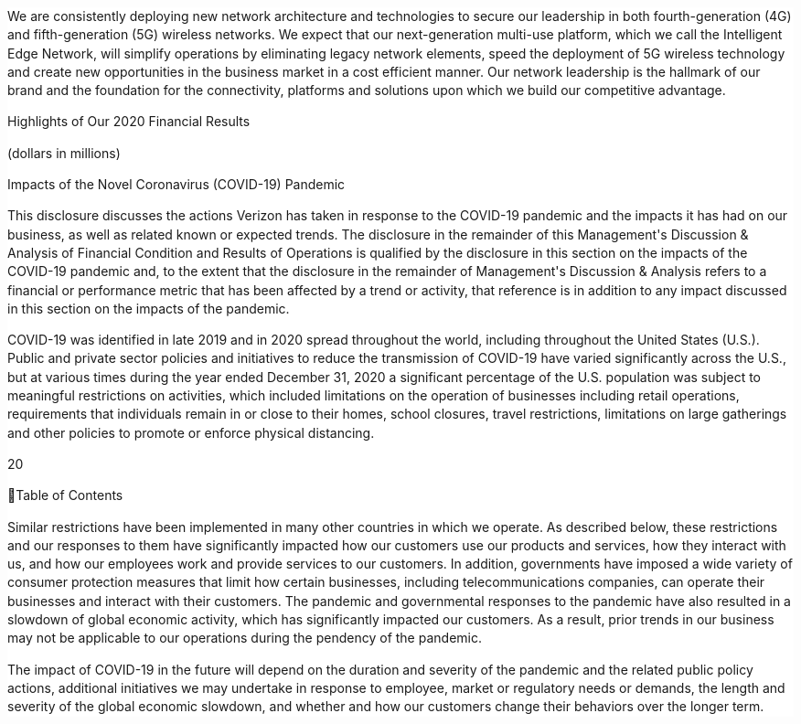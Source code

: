 We  are  consistently  deploying  new  network  architecture  and  technologies  to  secure  our  leadership  in  both  fourth-generation  (4G)  and  fifth-generation  (5G)  wireless
networks.  We  expect  that  our  next-generation  multi-use  platform,  which  we  call  the  Intelligent  Edge  Network,  will  simplify  operations  by  eliminating  legacy  network
elements, speed the deployment of 5G wireless technology and create new opportunities in the business market in a cost efficient manner. Our network leadership is the
hallmark of our brand and the foundation for the connectivity, platforms and solutions upon which we build our competitive advantage.

Highlights of Our 2020 Financial Results

(dollars in millions)

Impacts of the Novel Coronavirus (COVID-19) Pandemic

This disclosure discusses the actions Verizon has taken in response to the COVID-19 pandemic and the impacts it has had on our business, as well as related known or
expected  trends.  The  disclosure  in  the  remainder  of  this  Management's  Discussion  &  Analysis  of  Financial  Condition  and  Results  of  Operations  is  qualified  by  the
disclosure in this section on the impacts of the COVID-19 pandemic and, to the extent that the disclosure in the remainder of Management's Discussion & Analysis refers
to a financial or performance metric that has been affected by a trend or activity, that reference is in addition to any impact discussed in this section on the impacts of the
pandemic.

COVID-19  was  identified  in  late  2019  and  in  2020  spread  throughout  the  world,  including  throughout  the  United  States  (U.S.).  Public  and  private  sector  policies  and
initiatives to reduce the transmission of COVID-19 have varied significantly across the U.S., but at various times during the year ended December 31, 2020 a significant
percentage of the U.S. population was subject to meaningful restrictions on activities, which included limitations on the operation of businesses including retail operations,
requirements that individuals remain in or close to their homes, school closures, travel restrictions, limitations on large gatherings and other policies to promote or enforce
physical distancing.

20

Table of Contents

Similar restrictions have been implemented in many other countries in which we operate. As described below, these restrictions and our responses to them have significantly
impacted how our customers use our products and services, how they interact with us, and how our employees work and provide services to our customers. In addition,
governments have imposed a wide variety of consumer protection measures that limit how certain businesses, including telecommunications companies, can operate their
businesses  and  interact  with  their  customers.  The  pandemic  and  governmental  responses  to  the  pandemic  have  also  resulted  in  a  slowdown  of  global  economic  activity,
which has significantly impacted our customers. As a result, prior trends in our business may not be applicable to our operations during the pendency of the pandemic.

The  impact  of  COVID-19  in  the  future  will  depend  on  the  duration  and  severity  of  the  pandemic  and  the  related  public  policy  actions,  additional  initiatives  we  may
undertake in response to employee, market or regulatory needs or demands, the length and severity of the global economic slowdown, and whether and how our customers
change their behaviors over the longer term.
